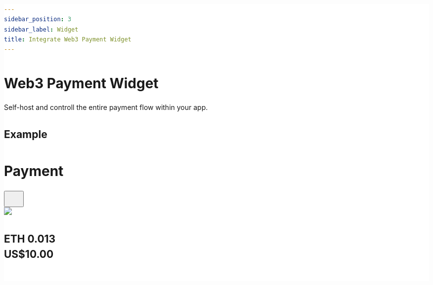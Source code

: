 ```yaml
---
sidebar_position: 3
sidebar_label: Widget
title: Integrate Web3 Payment Widget
---
```


# Web3 Payment Widget

Self-host and controll the entire payment flow within your app.

## Example

<div className="widget-example pt-3" style={{ height: "245px" }}>
  <div className="ReactDialog ReactDialogOpen">
    <div className="ReactDialogRow">
      <div className="ReactDialogCell">
        <div className="ReactDialogStack active forward">
          <div className="ReactDialogStackRow">
            <div className="ReactDialogStackCell">
              <div className="ReactDialogAnimation">
                <div className="Dialog">
                  <div className="DialogHeader">
                    <div className="DialogHeaderTitle">
                      <div className="PaddingTopS PaddingLeftM PaddingRightM">
                        <h1 className="FontSizeL TextLeft">Payment</h1>
                      </div>
                    </div>
                    <div className="DialogHeaderActionRight PaddingTopS PaddingLeftS PaddingRightS">
                      <button className="ButtonCircular" title="Close dialog">
                        <svg className="CloseIcon Icon" height="24" strokeLinecap="round" strokeLinejoin="round" strokeWidth="2" viewBox="0 0 24 24" width="24" xmlns="http://www.w3.org/2000/svg">
                          <line x1="18" x2="6" y1="6" y2="18"></line>
                          <line x1="6" x2="18" y1="6" y2="18"></line>
                        </svg>
                      </button>
                    </div>
                  </div>
                  <div className="DialogBody">
                    <div className="PaddingTopS PaddingLeftM PaddingRightM PaddingBottomXS">
                      <div className="Card" title="Change payment">
                        <div className="CardImage">
                          <img className="js-widget-payment-example-image" src="https://raw.githubusercontent.com/trustwallet/assets/master/blockchains/ethereum/info/logo.png"/>
                        </div>
                        <div className="CardBody">
                          <div className="CardBodyWrapper">
                            <h2 className="CardText">
                              <div className="TokenAmountRow">
                                <span className="TokenSymbolCell js-widget-example-symbol">ETH</span>
                                <span className="TokenAmountCell js-widget-example-amount">0.013</span>
                              </div>
                              <div class="TokenAmountRow small grey">
                                <span class="TokenSymbolCell">US$10.00</span>
                              </div>
                            </h2>
                          </div>
                        </div>
                        <div className="CardAction">
                          <svg className="ChevronRight Icon" height="16" viewBox="0 0 16 16" width="16" xmlns="http://www.w3.org/2000/svg">
